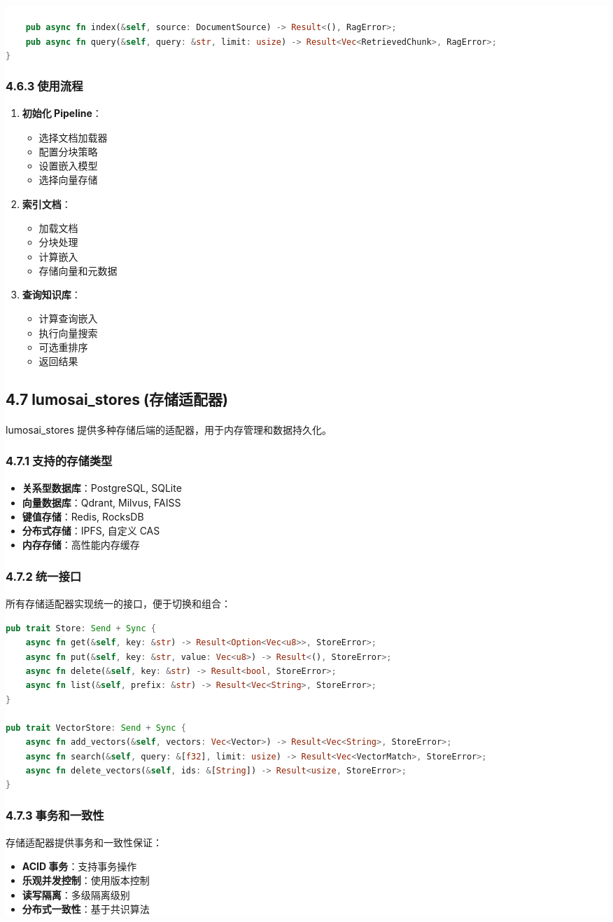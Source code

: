 ```rust
    
    pub async fn index(&self, source: DocumentSource) -> Result<(), RagError>;
    pub async fn query(&self, query: &str, limit: usize) -> Result<Vec<RetrievedChunk>, RagError>;
}
```

### 4.6.3 使用流程

1. **初始化 Pipeline**：
   - 选择文档加载器
   - 配置分块策略
   - 设置嵌入模型
   - 选择向量存储

2. **索引文档**：
   - 加载文档
   - 分块处理
   - 计算嵌入
   - 存储向量和元数据

3. **查询知识库**：
   - 计算查询嵌入
   - 执行向量搜索
   - 可选重排序
   - 返回结果

## 4.7 lumosai_stores (存储适配器)

lumosai_stores 提供多种存储后端的适配器，用于内存管理和数据持久化。

### 4.7.1 支持的存储类型

- **关系型数据库**：PostgreSQL, SQLite
- **向量数据库**：Qdrant, Milvus, FAISS
- **键值存储**：Redis, RocksDB
- **分布式存储**：IPFS, 自定义 CAS
- **内存存储**：高性能内存缓存

### 4.7.2 统一接口

所有存储适配器实现统一的接口，便于切换和组合：

```rust
pub trait Store: Send + Sync {
    async fn get(&self, key: &str) -> Result<Option<Vec<u8>>, StoreError>;
    async fn put(&self, key: &str, value: Vec<u8>) -> Result<(), StoreError>;
    async fn delete(&self, key: &str) -> Result<bool, StoreError>;
    async fn list(&self, prefix: &str) -> Result<Vec<String>, StoreError>;
}

pub trait VectorStore: Send + Sync {
    async fn add_vectors(&self, vectors: Vec<Vector>) -> Result<Vec<String>, StoreError>;
    async fn search(&self, query: &[f32], limit: usize) -> Result<Vec<VectorMatch>, StoreError>;
    async fn delete_vectors(&self, ids: &[String]) -> Result<usize, StoreError>;
}
```

### 4.7.3 事务和一致性

存储适配器提供事务和一致性保证：

- **ACID 事务**：支持事务操作
- **乐观并发控制**：使用版本控制
- **读写隔离**：多级隔离级别
- **分布式一致性**：基于共识算法 